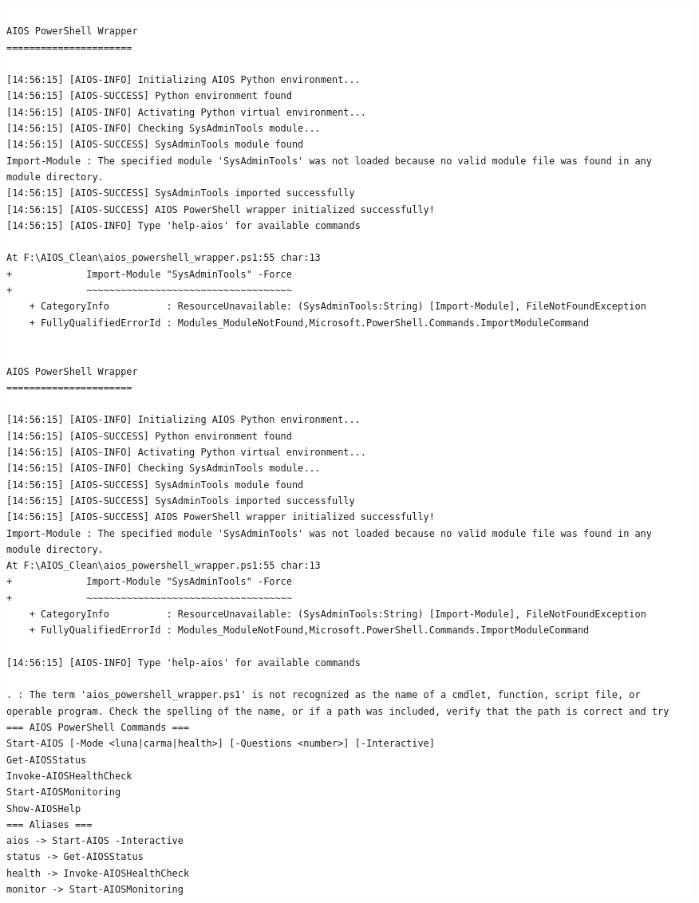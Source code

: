 ```

AIOS PowerShell Wrapper
======================

[14:56:15] [AIOS-INFO] Initializing AIOS Python environment...
[14:56:15] [AIOS-SUCCESS] Python environment found
[14:56:15] [AIOS-INFO] Activating Python virtual environment...
[14:56:15] [AIOS-INFO] Checking SysAdminTools module...
[14:56:15] [AIOS-SUCCESS] SysAdminTools module found
Import-Module : The specified module 'SysAdminTools' was not loaded because no valid module file was found in any 
module directory.
[14:56:15] [AIOS-SUCCESS] SysAdminTools imported successfully
[14:56:15] [AIOS-SUCCESS] AIOS PowerShell wrapper initialized successfully!
[14:56:15] [AIOS-INFO] Type 'help-aios' for available commands

At F:\AIOS_Clean\aios_powershell_wrapper.ps1:55 char:13
+             Import-Module "SysAdminTools" -Force
+             ~~~~~~~~~~~~~~~~~~~~~~~~~~~~~~~~~~~~
    + CategoryInfo          : ResourceUnavailable: (SysAdminTools:String) [Import-Module], FileNotFoundException
    + FullyQualifiedErrorId : Modules_ModuleNotFound,Microsoft.PowerShell.Commands.ImportModuleCommand
 

AIOS PowerShell Wrapper
======================

[14:56:15] [AIOS-INFO] Initializing AIOS Python environment...
[14:56:15] [AIOS-SUCCESS] Python environment found
[14:56:15] [AIOS-INFO] Activating Python virtual environment...
[14:56:15] [AIOS-INFO] Checking SysAdminTools module...
[14:56:15] [AIOS-SUCCESS] SysAdminTools module found
[14:56:15] [AIOS-SUCCESS] SysAdminTools imported successfully
[14:56:15] [AIOS-SUCCESS] AIOS PowerShell wrapper initialized successfully!
Import-Module : The specified module 'SysAdminTools' was not loaded because no valid module file was found in any 
module directory.
At F:\AIOS_Clean\aios_powershell_wrapper.ps1:55 char:13
+             Import-Module "SysAdminTools" -Force
+             ~~~~~~~~~~~~~~~~~~~~~~~~~~~~~~~~~~~~
    + CategoryInfo          : ResourceUnavailable: (SysAdminTools:String) [Import-Module], FileNotFoundException
    + FullyQualifiedErrorId : Modules_ModuleNotFound,Microsoft.PowerShell.Commands.ImportModuleCommand
 
[14:56:15] [AIOS-INFO] Type 'help-aios' for available commands

. : The term 'aios_powershell_wrapper.ps1' is not recognized as the name of a cmdlet, function, script file, or 
operable program. Check the spelling of the name, or if a path was included, verify that the path is correct and try 
=== AIOS PowerShell Commands ===
Start-AIOS [-Mode <luna|carma|health>] [-Questions <number>] [-Interactive]
Get-AIOSStatus
Invoke-AIOSHealthCheck
Start-AIOSMonitoring
Show-AIOSHelp
=== Aliases ===
aios -> Start-AIOS -Interactive
status -> Get-AIOSStatus
health -> Invoke-AIOSHealthCheck
monitor -> Start-AIOSMonitoring
```